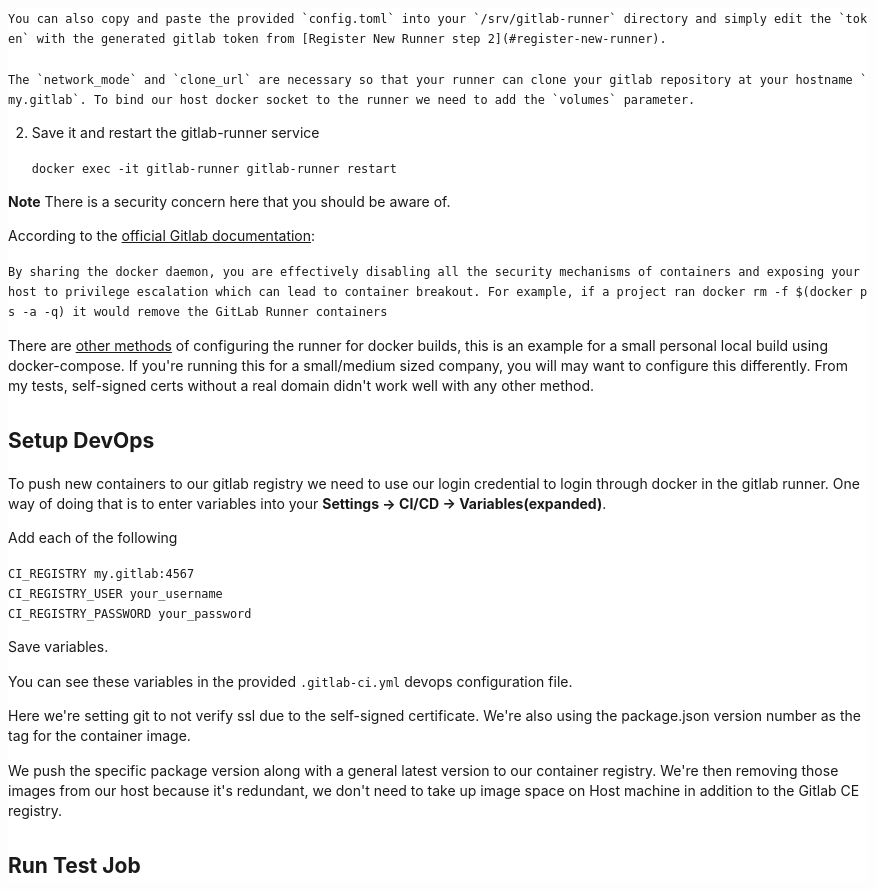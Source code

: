     You can also copy and paste the provided `config.toml` into your `/srv/gitlab-runner` directory and simply edit the `token` with the generated gitlab token from [Register New Runner step 2](#register-new-runner).

    The `network_mode` and `clone_url` are necessary so that your runner can clone your gitlab repository at your hostname `my.gitlab`. To bind our host docker socket to the runner we need to add the `volumes` parameter. 

2. Save it and restart the gitlab-runner service

    ```
    docker exec -it gitlab-runner gitlab-runner restart
    ```

**Note** There is a security concern here that you should be aware of.  

According to the [official Gitlab documentation](https://docs.gitlab.com/ee/ci/docker/using_docker_build.html#use-docker-socket-binding):
```
By sharing the docker daemon, you are effectively disabling all the security mechanisms of containers and exposing your host to privilege escalation which can lead to container breakout. For example, if a project ran docker rm -f $(docker ps -a -q) it would remove the GitLab Runner containers
```

There are [other methods](https://docs.gitlab.com/ee/ci/docker/using_docker_build.html#runner-configuration) of configuring the runner for docker builds, this is an example for a small personal local build using docker-compose. If you're running this for a small/medium sized company, you will may want to configure this differently. From my tests, self-signed certs without a real domain didn't work well with any other method.

## Setup DevOps

To push new containers to our gitlab registry we need to use our login credential to login through docker in the gitlab runner.  One way of doing that is to enter variables into your **Settings -> CI/CD -> Variables(expanded)**.

Add each of the following
```
CI_REGISTRY my.gitlab:4567
CI_REGISTRY_USER your_username
CI_REGISTRY_PASSWORD your_password
```

Save variables.

You can see these variables in the provided `.gitlab-ci.yml` devops configuration file.

Here we're setting git to not verify ssl due to the self-signed certificate. We're also using the package.json version number as the tag for the container image. 

We push the specific package version along with a general latest version to our container registry. We're then removing those images from our host because it's redundant, we don't need to take up image space on Host machine in addition to the Gitlab CE registry.

## Run Test Job
